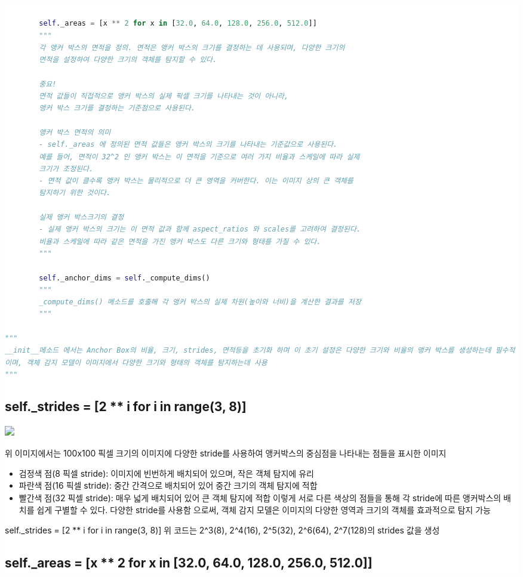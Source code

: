 ``` python
		
		self._areas = [x ** 2 for x in [32.0, 64.0, 128.0, 256.0, 512.0]]
		"""
		각 앵커 박스의 면적을 정의. 면적은 앵커 박스의 크기를 결정하는 데 사용되며, 다양한 크기의 
		면적을 설정하여 다양한 크기의 객체를 탐지할 수 있다.

		중요!
		면적 값들이 직접적으로 앵커 박스의 실제 픽셀 크기를 나타내는 것이 아니라, 
		앵커 박스 크기를 결정하는 기준점으로 사용된다.

		앵커 박스 면적의 의미 
		- self._areas 에 정의된 면적 값들은 앵커 박스의 크기를 나타내는 기준값으로 사용된다. 
		예를 들어, 면적이 32^2 인 앵커 박스는 이 면적을 기준으로 여러 가지 비율과 스케일에 따라 실제 
		크기가 조정된다. 
		- 면적 값이 클수록 앵커 박스는 물리적으로 더 큰 영역을 커버한다. 이는 이미지 상의 큰 객체를 
		탐지하기 위한 것이다. 

		실제 앵커 박스크기의 결정
		- 실제 앵커 박스의 크기는 이 면적 값과 함께 aspect_ratios 와 scales를 고려하여 결정된다.
		비율과 스케일에 따라 같은 면적을 가진 앵커 박스도 다른 크기와 형태를 가질 수 있다.			
		"""
		
		self._anchor_dims = self._compute_dims()
		"""
		_compute_dims() 메소드를 호출해 각 앵커 박스의 실제 차원(높이와 너비)을 계산한 결과를 저장
		"""

"""
__init__메소드 에서는 Anchor Box의 비율, 크기, strides, 면적등을 초기화 하며 이 초기 설정은 다양한 크기와 비율의 앵커 박스를 생성하는데 필수적이며, 객체 감지 모델이 이미지에서 다양한 크기와 형태의 객체를 탐지하는데 사용
"""
```


## self.\_strides =  \[2 ** i for i in range(3, 8)]
![](../../Data/Models/obj_dct_strides.png)

위 이미지에서는 100x100 픽셀 크기의 이미지에 다양한 stride를 사용하여 앵커박스의 중심점을 나타내는 점들을 표시한 이미지
- 검정색 점(8 픽셀 stride): 이미지에 빈번하게 배치되어 있으며, 작은 객체 탐지에 유리 
- 파란색 점(16 픽셀 stride): 중간 간격으로 배치되어 있어 중간 크기의 객체 탐지에 적합 
- 빨간색 점(32 픽셀 stride): 매우 넓게 배치되어 있어 큰 객체 탐지에 적합
이렇게 서로 다른 색상의 점들을 통해 각 stride에 따른 앵커박스의 배치를 쉽게 구별할 수 있다. 
다양한 stride를 사용함 으로써, 객체 감지 모델은 이미지의 다양한 영역과 크기의 객체를 효과적으로 탐지 가능

self.\_strides = \[2 ** i for i in range(3, 8)]
위 코드는 2^3(8), 2^4(16), 2^5(32), 2^6(64), 2^7(128)의 strides 값을 생성 



## self.\_areas = \[x ** 2 for x in \[32.0, 64.0, 128.0, 256.0, 512.0]]
